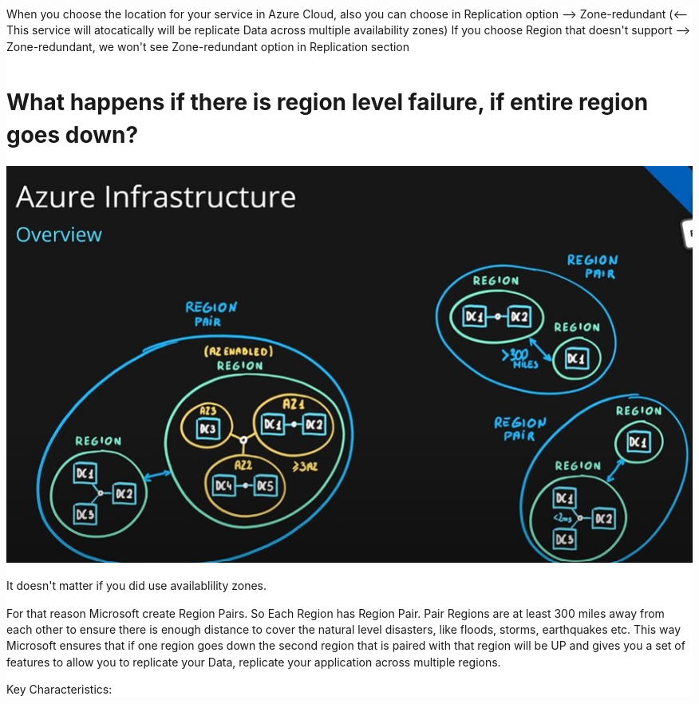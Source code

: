 When you choose the location for your service in Azure Cloud, also you can choose in Replication option --> Zone-redundant (<--This service will atocatically will be replicate Data across multiple availability zones)
If you choose Region that doesn't support --> Zone-redundant, we won't see Zone-redundant option in Replication section

# What happens if there is region level failure, if entire region goes down?

![pic32](https://github.com/Julian22222/Clouds/blob/main/Azure/IMG/pic32.jpg)

It doesn't matter if you did use availablility zones.

For that reason Microsoft create Region Pairs. So Each Region has Region Pair. Pair Regions are at least 300 miles away from each other to ensure there is enough distance to cover the natural level disasters, like floods, storms, earthquakes etc. This way Microsoft ensures that if one region goes down the second region that is paired with that region will be UP and gives you a set of features to allow you to replicate your Data, replicate your application across multiple regions.

Key Characteristics:
